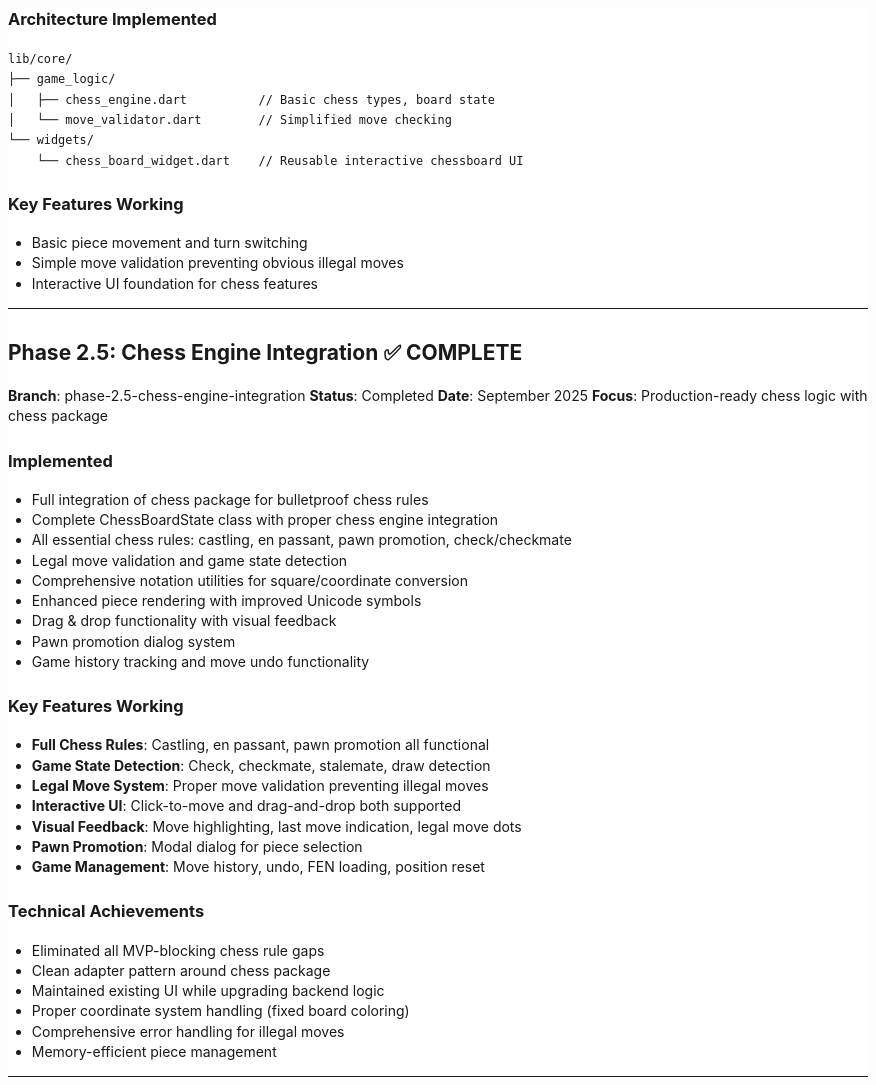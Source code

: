 ### Architecture Implemented
```
lib/core/
├── game_logic/
│   ├── chess_engine.dart          // Basic chess types, board state
│   └── move_validator.dart        // Simplified move checking
└── widgets/
    └── chess_board_widget.dart    // Reusable interactive chessboard UI
```

### Key Features Working
- Basic piece movement and turn switching
- Simple move validation preventing obvious illegal moves
- Interactive UI foundation for chess features

---

## Phase 2.5: Chess Engine Integration ✅ COMPLETE
**Branch**: phase-2.5-chess-engine-integration
**Status**: Completed
**Date**: September 2025
**Focus**: Production-ready chess logic with chess package

### Implemented
- Full integration of chess package for bulletproof chess rules
- Complete ChessBoardState class with proper chess engine integration
- All essential chess rules: castling, en passant, pawn promotion, check/checkmate
- Legal move validation and game state detection
- Comprehensive notation utilities for square/coordinate conversion
- Enhanced piece rendering with improved Unicode symbols
- Drag & drop functionality with visual feedback
- Pawn promotion dialog system
- Game history tracking and move undo functionality

### Key Features Working
- **Full Chess Rules**: Castling, en passant, pawn promotion all functional
- **Game State Detection**: Check, checkmate, stalemate, draw detection
- **Legal Move System**: Proper move validation preventing illegal moves
- **Interactive UI**: Click-to-move and drag-and-drop both supported
- **Visual Feedback**: Move highlighting, last move indication, legal move dots
- **Pawn Promotion**: Modal dialog for piece selection
- **Game Management**: Move history, undo, FEN loading, position reset

### Technical Achievements
- Eliminated all MVP-blocking chess rule gaps
- Clean adapter pattern around chess package
- Maintained existing UI while upgrading backend logic
- Proper coordinate system handling (fixed board coloring)
- Comprehensive error handling for illegal moves
- Memory-efficient piece management

---